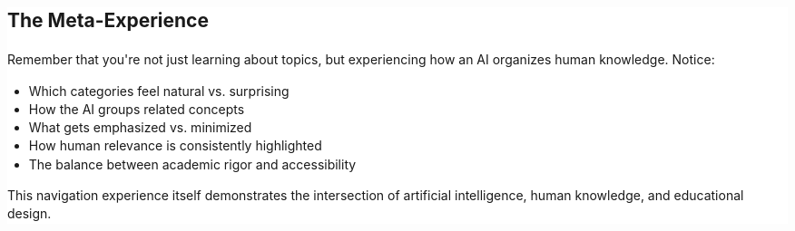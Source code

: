 ## The Meta-Experience
Remember that you're not just learning about topics, but experiencing how an AI organizes human knowledge. Notice:
- Which categories feel natural vs. surprising
- How the AI groups related concepts
- What gets emphasized vs. minimized
- How human relevance is consistently highlighted
- The balance between academic rigor and accessibility

This navigation experience itself demonstrates the intersection of artificial intelligence, human knowledge, and educational design.

